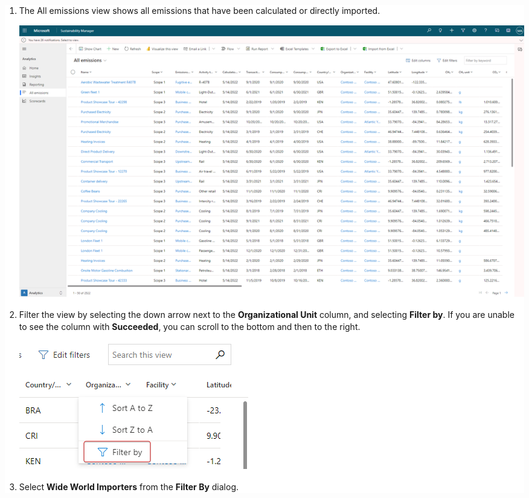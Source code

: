 1.  The All emissions view shows all emissions that have been calculated or directly imported.

    ![A screenshot of a computer Description automatically generated](./Images/Lab03/L03_image076.png)

1.  Filter the view by selecting the down arrow next to the **Organizational Unit** column, and selecting **Filter by**. If you are unable to see the column with **Succeeded**, you can scroll to the bottom and then to the right. 

    ![Graphical user interface, application, Word Description automatically generated](./Images/Lab03/L03_image077.png)

1.  Select **Wide World Importers** from the **Filter By** dialog.
